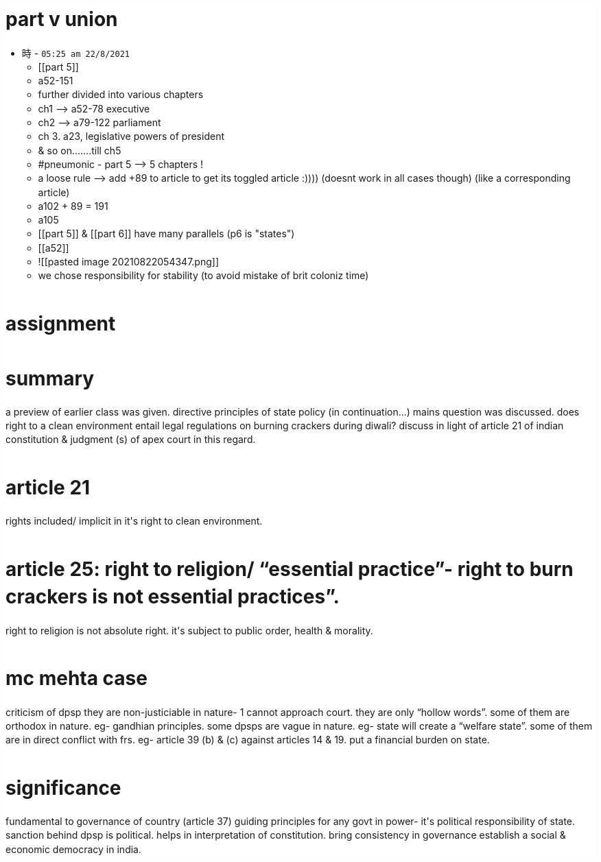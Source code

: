 # part v union
- 時 - `05:25 am 22/8/2021`
	- [[part 5]]
	- a52-151
	- further divided into various chapters
	- ch1 --> a52-78 executive
	- ch2 --> a79-122 parliament
	- ch 3. a23, legislative powers of president
	- & so on.......till ch5
	- #pneumonic - part 5 --> 5 chapters !
	- a loose rule --> add +89 to article to get its toggled article :)))) (doesnt work in all cases though) (like a corresponding article)
	- a102 + 89  = 191
	- a105
	- [[part 5]] & [[part 6]] have many parallels (p6 is "states")
	- [[a52]]
	- ![[pasted image 20210822054347.png]]
	- we chose responsibility for stability (to avoid mistake of brit coloniz time)

# assignment
# summary	
a preview of earlier class was given.
directive principles of state policy (in continuation…)
mains question was discussed.
does right to a clean environment entail legal regulations on burning crackers during diwali? discuss in light of article 21 of indian constitution & judgment (s) of apex court in this regard.

# article 21
rights included/ implicit in it's right to clean environment.

# article 25: right to religion/ “essential practice”- right to burn crackers is not essential practices”.
right to religion is not absolute right. it's subject to public order, health & morality.

# mc mehta case
criticism of dpsp
they are non-justiciable in nature- 1 cannot approach court. they are only “hollow words”.
some of them are orthodox in nature. eg- gandhian principles.
some dpsps are vague in nature. eg- state will create a “welfare state”.
some of them are in direct conflict with frs. eg- article 39 (b) & (c) against articles 14 & 19.
put a financial burden on state.

# significance
fundamental to governance of country (article 37)
guiding principles for any govt in power- it's political responsibility of state.
sanction behind dpsp is political.
helps in interpretation of constitution.
bring consistency in governance
establish a social & economic democracy in india.
